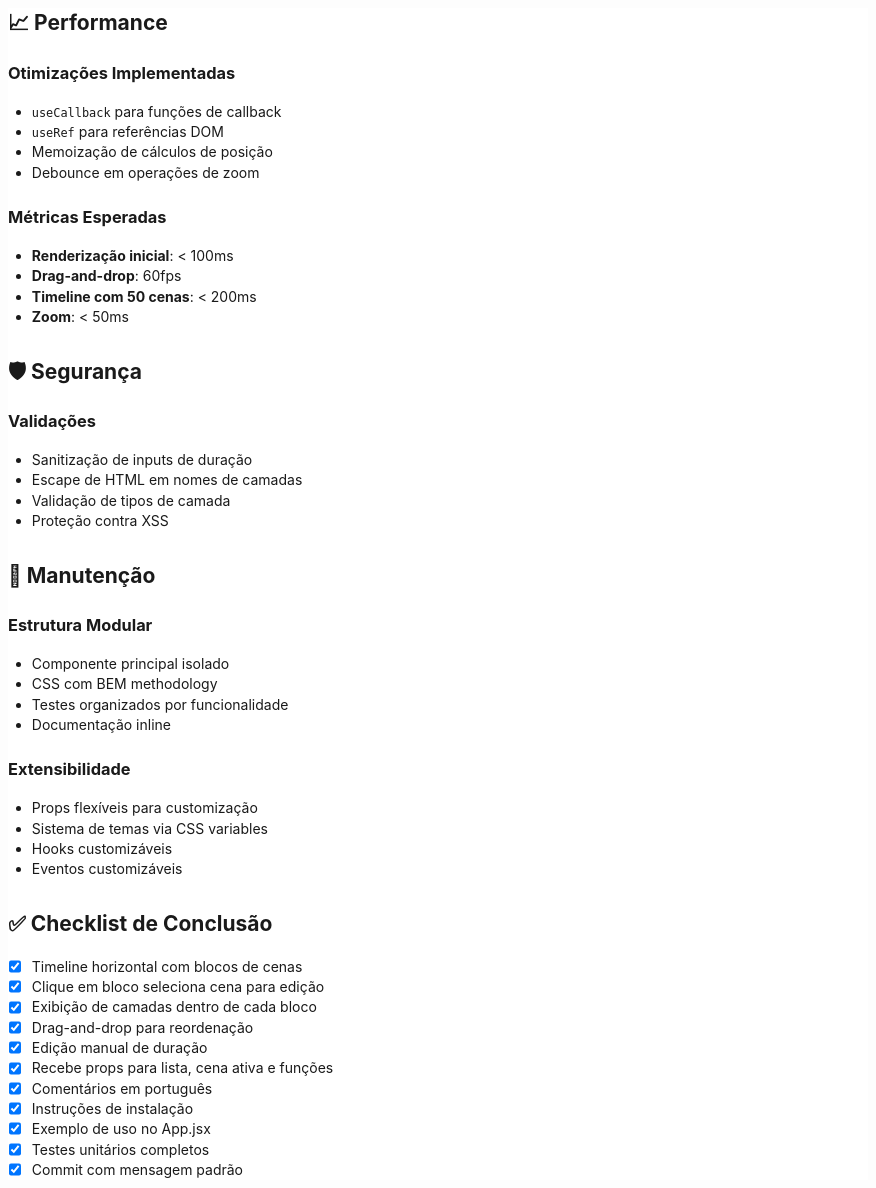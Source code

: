 ## 📈 Performance

### Otimizações Implementadas
- `useCallback` para funções de callback
- `useRef` para referências DOM
- Memoização de cálculos de posição
- Debounce em operações de zoom

### Métricas Esperadas
- **Renderização inicial**: < 100ms
- **Drag-and-drop**: 60fps
- **Timeline com 50 cenas**: < 200ms
- **Zoom**: < 50ms

## 🛡️ Segurança

### Validações
- Sanitização de inputs de duração
- Escape de HTML em nomes de camadas
- Validação de tipos de camada
- Proteção contra XSS

## 🔧 Manutenção

### Estrutura Modular
- Componente principal isolado
- CSS com BEM methodology
- Testes organizados por funcionalidade
- Documentação inline

### Extensibilidade
- Props flexíveis para customização
- Sistema de temas via CSS variables
- Hooks customizáveis
- Eventos customizáveis

## ✅ Checklist de Conclusão

- [x] Timeline horizontal com blocos de cenas
- [x] Clique em bloco seleciona cena para edição
- [x] Exibição de camadas dentro de cada bloco
- [x] Drag-and-drop para reordenação
- [x] Edição manual de duração
- [x] Recebe props para lista, cena ativa e funções
- [x] Comentários em português
- [x] Instruções de instalação
- [x] Exemplo de uso no App.jsx
- [x] Testes unitários completos
- [x] Commit com mensagem padrão
